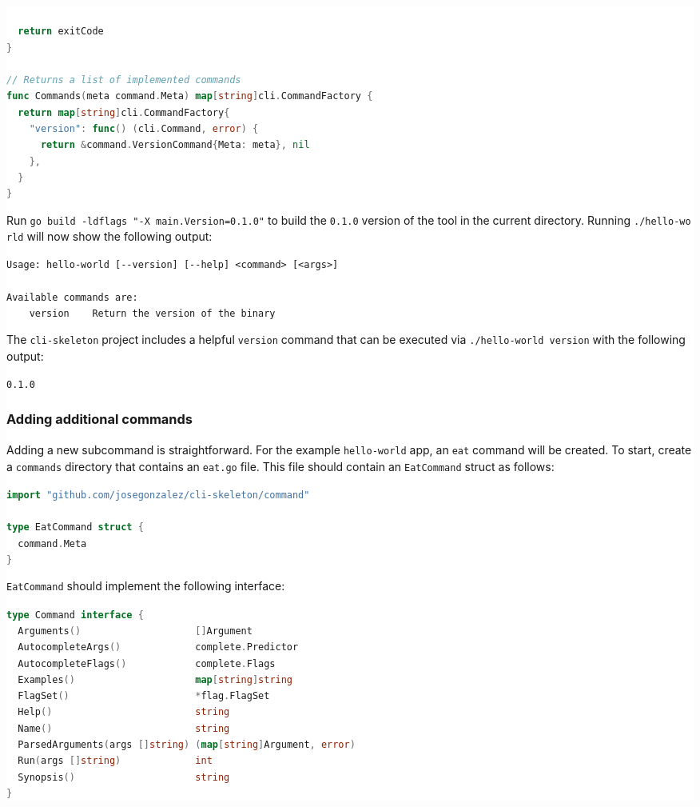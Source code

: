 ```go

  return exitCode
}

// Returns a list of implemented commands
func Commands(meta command.Meta) map[string]cli.CommandFactory {
  return map[string]cli.CommandFactory{
    "version": func() (cli.Command, error) {
      return &command.VersionCommand{Meta: meta}, nil
    },
  }
}
```

Run `go build -ldflags "-X main.Version=0.1.0"` to build the `0.1.0` version of the tool in the current directory. Running `./hello-world` will now show the following output:

```
Usage: hello-world [--version] [--help] <command> [<args>]

Available commands are:
    version    Return the version of the binary
```

The `cli-skeleton` project includes a helpful `version` command that can be executed via `./hello-world version` with the following output:

```
0.1.0
```

### Adding additional commands

Adding a new subcommand is straightforward. For the example `hello-world` app, an `eat` command will be created. To start, create a `commands` directory that contains an `eat.go` file. This file should contain an `EatCommand` struct as follows:

```go
import "github.com/josegonzalez/cli-skeleton/command"

type EatCommand struct {
  command.Meta
}
```

`EatCommand` should implement the following interface:

```go
type Command interface {
  Arguments()                    []Argument
  AutocompleteArgs()             complete.Predictor
  AutocompleteFlags()            complete.Flags
  Examples()                     map[string]string
  FlagSet()                      *flag.FlagSet
  Help()                         string
  Name()                         string
  ParsedArguments(args []string) (map[string]Argument, error)
  Run(args []string)             int
  Synopsis()                     string
}
```
